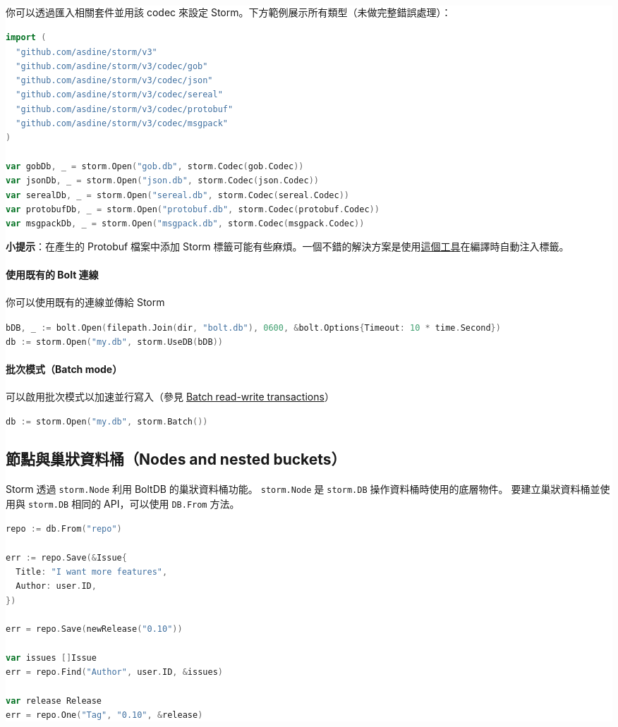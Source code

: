 你可以透過匯入相關套件並用該 codec 來設定 Storm。下方範例展示所有類型（未做完整錯誤處理）：

```go
import (
  "github.com/asdine/storm/v3"
  "github.com/asdine/storm/v3/codec/gob"
  "github.com/asdine/storm/v3/codec/json"
  "github.com/asdine/storm/v3/codec/sereal"
  "github.com/asdine/storm/v3/codec/protobuf"
  "github.com/asdine/storm/v3/codec/msgpack"
)

var gobDb, _ = storm.Open("gob.db", storm.Codec(gob.Codec))
var jsonDb, _ = storm.Open("json.db", storm.Codec(json.Codec))
var serealDb, _ = storm.Open("sereal.db", storm.Codec(sereal.Codec))
var protobufDb, _ = storm.Open("protobuf.db", storm.Codec(protobuf.Codec))
var msgpackDb, _ = storm.Open("msgpack.db", storm.Codec(msgpack.Codec))
```

**小提示**：在產生的 Protobuf 檔案中添加 Storm 標籤可能有些麻煩。一個不錯的解決方案是使用[這個工具](https://github.com/favadi/protoc-go-inject-tag)在編譯時自動注入標籤。

#### 使用既有的 Bolt 連線

你可以使用既有的連線並傳給 Storm

```go
bDB, _ := bolt.Open(filepath.Join(dir, "bolt.db"), 0600, &bolt.Options{Timeout: 10 * time.Second})
db := storm.Open("my.db", storm.UseDB(bDB))
```

#### 批次模式（Batch mode）

可以啟用批次模式以加速並行寫入（參見 [Batch read-write transactions](https://github.com/coreos/bbolt#batch-read-write-transactions)）

```go
db := storm.Open("my.db", storm.Batch())
```

## 節點與巢狀資料桶（Nodes and nested buckets）

Storm 透過 `storm.Node` 利用 BoltDB 的巢狀資料桶功能。
`storm.Node` 是 `storm.DB` 操作資料桶時使用的底層物件。
要建立巢狀資料桶並使用與 `storm.DB` 相同的 API，可以使用 `DB.From` 方法。

```go
repo := db.From("repo")

err := repo.Save(&Issue{
  Title: "I want more features",
  Author: user.ID,
})

err = repo.Save(newRelease("0.10"))

var issues []Issue
err = repo.Find("Author", user.ID, &issues)

var release Release
err = repo.One("Tag", "0.10", &release)
```
